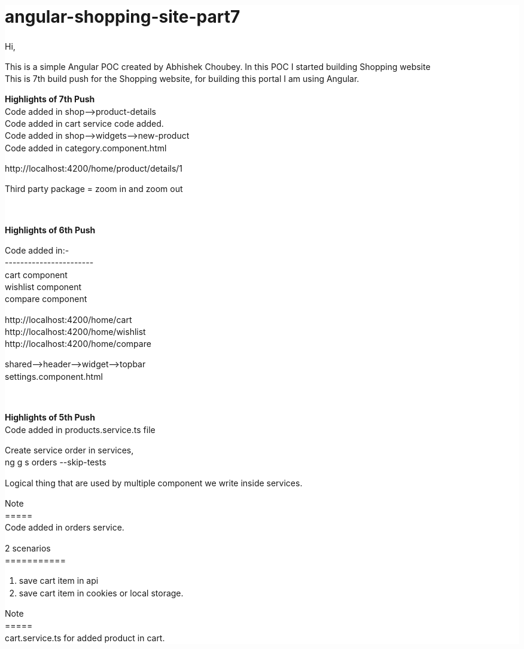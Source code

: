 # angular-shopping-site-part7

Hi,

This is a simple Angular POC created by Abhishek Choubey. In this POC I started building Shopping website <br/>
This is 7th build push for the Shopping website, for building this portal I am using Angular. <br/>

<b>Highlights of 7th Push</b> <br/>
Code added in shop-->product-details<br/>
Code added in cart service code added.<br/>
Code added in shop-->widgets-->new-product<br/>
Code added in category.component.html<br/>

http://localhost:4200/home/product/details/1<br/>

Third party package = zoom in and zoom out <br/>

<br/>

<b>Highlights of 6th Push</b> <br/>

Code added in:-<br/>
-----------------------<br/>
cart component<br/>
wishlist component<br/>
compare component<br/>

http://localhost:4200/home/cart<br/>
http://localhost:4200/home/wishlist<br/>
http://localhost:4200/home/compare<br/>

shared-->header-->widget-->topbar<br/>
settings.component.html<br/>

<br/>

<b>Highlights of 5th Push</b> <br/>
Code added in products.service.ts file  <br/>                                                                                                                                

Create service order in services, <br/>
ng g s orders --skip-tests <br/>

Logical thing that are used by multiple component we write inside services. <br/>

Note <br/>
===== <br/>
Code added in orders service. <br/>

2 scenarios <br/>
=========== <br/>
1) save cart item in api <br/>
2) save cart item in cookies or local storage. <br/>

Note <br/>
===== <br/>
cart.service.ts for added product in cart. <br/>
